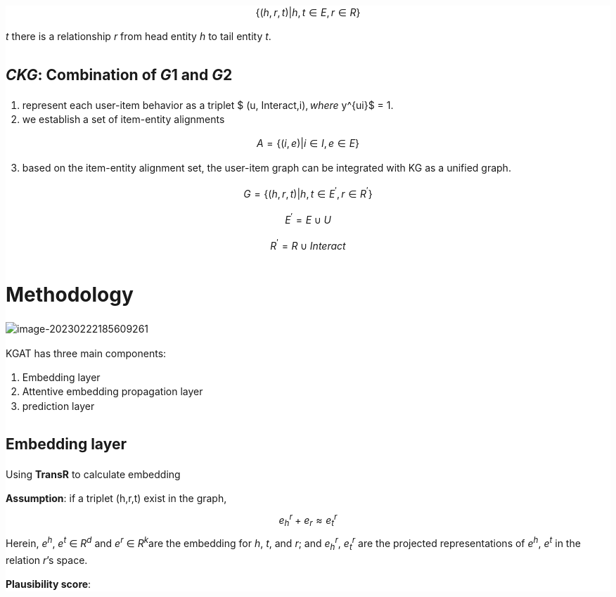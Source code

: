 $$
\{(h,r,t)|h,t\in E, r\in R\}
$$

$t$ there is a relationship $r$ from head entity *h* to tail entity $t$.

## $CKG$: Combination of $G1$ and $G2$

1.  represent each user-item behavior as a triplet $ (u, Interact,i)$, where$ y^{ui}$ = 1.
2. we establish a set of item-entity alignments

$$
A = \{(i, e)|i ∈ I, e ∈ E \}
$$

3. based on the item-entity alignment set, the user-item graph can be integrated with KG as a unified graph.

$$
G = \{(h,r,t)|h,t ∈ E^′,r ∈R^′\}
$$

$$
E^′ = E ∪ U
$$

$$
R^′ = R ∪ {Interact}
$$

# Methodology

![image-20230222185609261](https://ayimd-pic.oss-cn-guangzhou.aliyuncs.com/image-20230222185609261.png)

KGAT has three main components:

1. Embedding layer
2. Attentive embedding propagation layer
3. prediction layer

## Embedding layer

Using **TransR** to calculate embedding

**Assumption**: if a triplet (h,r,t) exist in the graph,
$$
e^r_h+e_r\approx e_t^r
$$
Herein, $e^h$, $e^t$ ∈ $R^d$ and $e^r$ ∈ $R^k$are the embedding for *h*, *t*, and *r*; and $e^r_h$, $e^r_t$ are the projected representations of  $e^h$,  $e^t$  in the relation *r*’s space.



**Plausibility score**:

